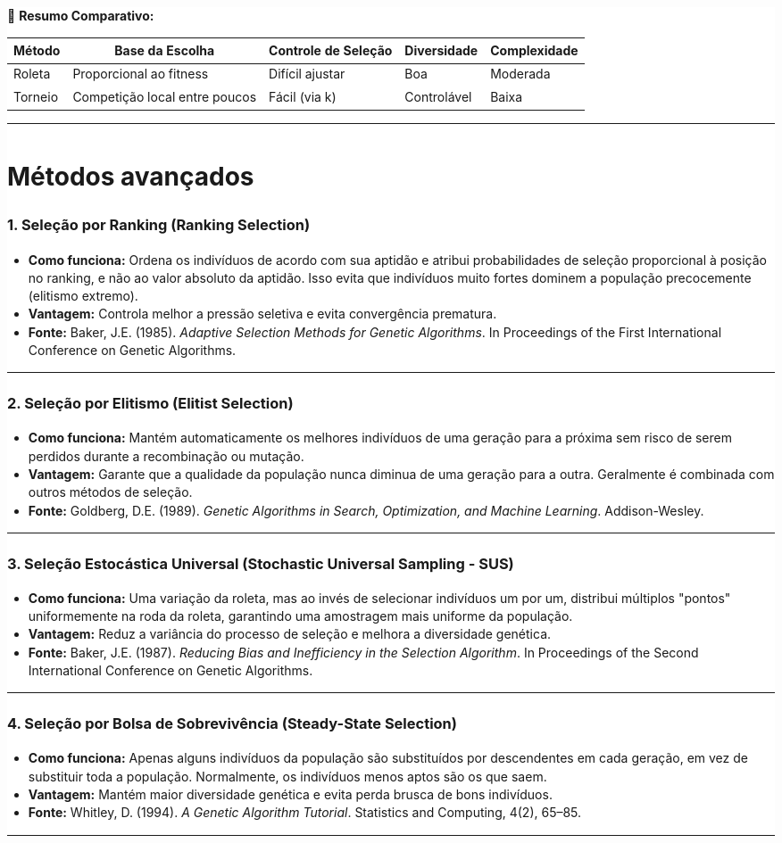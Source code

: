 📘 **Resumo Comparativo:**

| Método  | Base da Escolha               | Controle de Seleção | Diversidade | Complexidade |
| ------- | ----------------------------- | ------------------- | ----------- | ------------ |
| Roleta  | Proporcional ao fitness       | Difícil ajustar     | Boa         | Moderada     |
| Torneio | Competição local entre poucos | Fácil (via k)       | Controlável | Baixa        |



---
# Métodos avançados


### 1. **Seleção por Ranking (Ranking Selection)**

* **Como funciona:** Ordena os indivíduos de acordo com sua aptidão e atribui probabilidades de seleção proporcional à posição no ranking, e não ao valor absoluto da aptidão. Isso evita que indivíduos muito fortes dominem a população precocemente (elitismo extremo).
* **Vantagem:** Controla melhor a pressão seletiva e evita convergência prematura.
* **Fonte:** Baker, J.E. (1985). *Adaptive Selection Methods for Genetic Algorithms*. In Proceedings of the First International Conference on Genetic Algorithms.

---

### 2. **Seleção por Elitismo (Elitist Selection)**

* **Como funciona:** Mantém automaticamente os melhores indivíduos de uma geração para a próxima sem risco de serem perdidos durante a recombinação ou mutação.
* **Vantagem:** Garante que a qualidade da população nunca diminua de uma geração para a outra. Geralmente é combinada com outros métodos de seleção.
* **Fonte:** Goldberg, D.E. (1989). *Genetic Algorithms in Search, Optimization, and Machine Learning*. Addison-Wesley.

---

### 3. **Seleção Estocástica Universal (Stochastic Universal Sampling - SUS)**

* **Como funciona:** Uma variação da roleta, mas ao invés de selecionar indivíduos um por um, distribui múltiplos "pontos" uniformemente na roda da roleta, garantindo uma amostragem mais uniforme da população.
* **Vantagem:** Reduz a variância do processo de seleção e melhora a diversidade genética.
* **Fonte:** Baker, J.E. (1987). *Reducing Bias and Inefficiency in the Selection Algorithm*. In Proceedings of the Second International Conference on Genetic Algorithms.

---

### 4. **Seleção por Bolsa de Sobrevivência (Steady-State Selection)**

* **Como funciona:** Apenas alguns indivíduos da população são substituídos por descendentes em cada geração, em vez de substituir toda a população. Normalmente, os indivíduos menos aptos são os que saem.
* **Vantagem:** Mantém maior diversidade genética e evita perda brusca de bons indivíduos.
* **Fonte:** Whitley, D. (1994). *A Genetic Algorithm Tutorial*. Statistics and Computing, 4(2), 65–85.

---